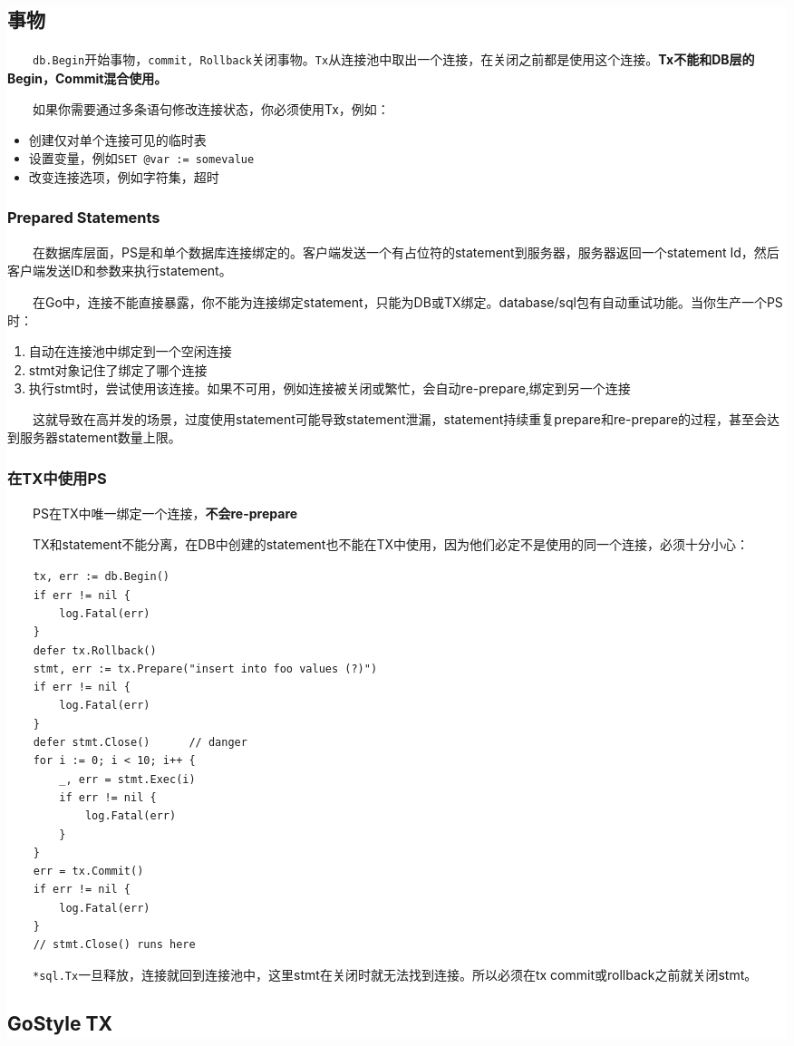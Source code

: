 ## 事物

&emsp;&emsp;`db.Begin`开始事物，`commit, Rollback`关闭事物。`Tx`从连接池中取出一个连接，在关闭之前都是使用这个连接。**Tx不能和DB层的Begin，Commit混合使用。**

&emsp;&emsp;如果你需要通过多条语句修改连接状态，你必须使用Tx，例如：
- 创建仅对单个连接可见的临时表
- 设置变量，例如`SET @var := somevalue`
- 改变连接选项，例如字符集，超时

### Prepared Statements

&emsp;&emsp;在数据库层面，PS是和单个数据库连接绑定的。客户端发送一个有占位符的statement到服务器，服务器返回一个statement Id，然后客户端发送ID和参数来执行statement。

&emsp;&emsp;在Go中，连接不能直接暴露，你不能为连接绑定statement，只能为DB或TX绑定。database/sql包有自动重试功能。当你生产一个PS时：
1. 自动在连接池中绑定到一个空闲连接
2. stmt对象记住了绑定了哪个连接
3. 执行stmt时，尝试使用该连接。如果不可用，例如连接被关闭或繁忙，会自动re-prepare,绑定到另一个连接

&emsp;&emsp;这就导致在高并发的场景，过度使用statement可能导致statement泄漏，statement持续重复prepare和re-prepare的过程，甚至会达到服务器statement数量上限。

### 在TX中使用PS

&emsp;&emsp;PS在TX中唯一绑定一个连接，**不会re-prepare**

&emsp;&emsp;TX和statement不能分离，在DB中创建的statement也不能在TX中使用，因为他们必定不是使用的同一个连接，必须十分小心：

		tx, err := db.Begin()
		if err != nil {
		    log.Fatal(err)
		}
		defer tx.Rollback()
		stmt, err := tx.Prepare("insert into foo values (?)")
		if err != nil {
		    log.Fatal(err)
		}
		defer stmt.Close()      // danger
		for i := 0; i < 10; i++ {
		    _, err = stmt.Exec(i)
		    if err != nil {
		        log.Fatal(err)
		    }
		}
		err = tx.Commit()
		if err != nil {
		    log.Fatal(err)
		}
		// stmt.Close() runs here

&emsp;&emsp;`*sql.Tx`一旦释放，连接就回到连接池中，这里stmt在关闭时就无法找到连接。所以必须在tx commit或rollback之前就关闭stmt。

## GoStyle TX
